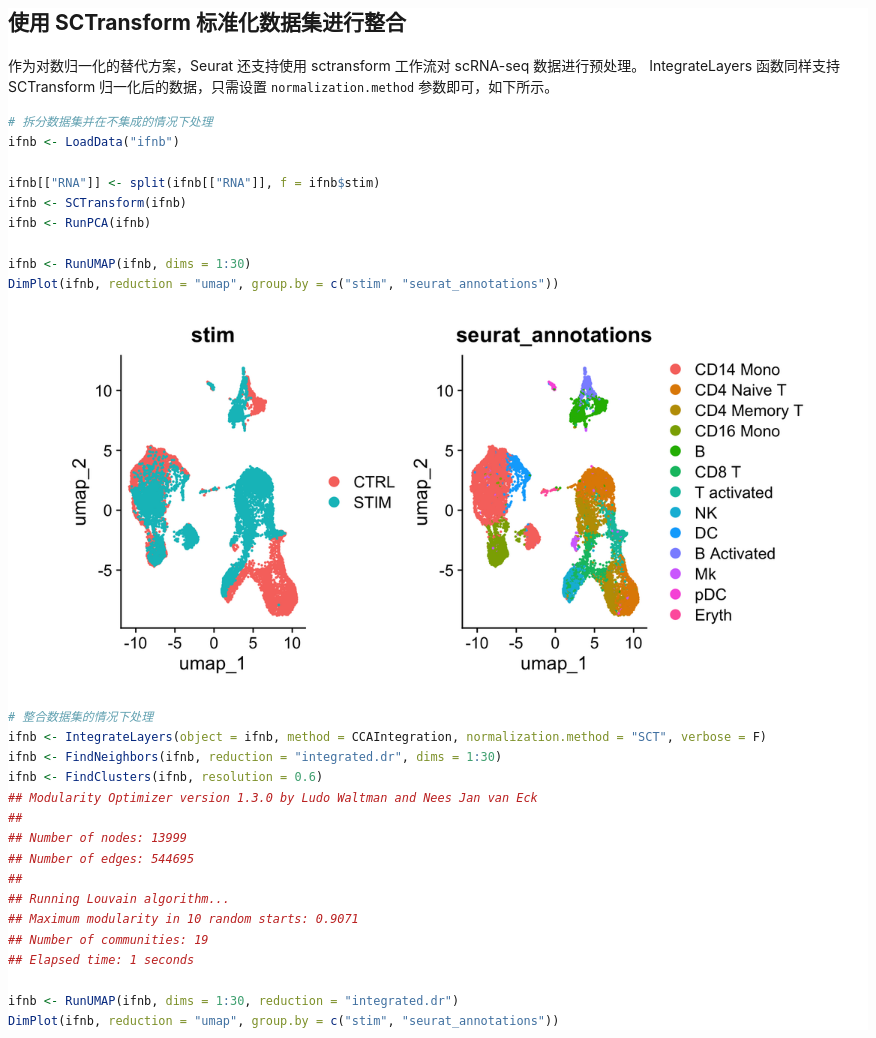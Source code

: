 
## 使用 SCTransform 标准化数据集进行整合
作为对数归一化的替代方案，Seurat 还支持使用 sctransform 工作流对 scRNA-seq 数据进行预处理。 IntegrateLayers 函数同样支持 SCTransform 归一化后的数据，只需设置 `normalization.method` 参数即可，如下所示。


``` r
# 拆分数据集并在不集成的情况下处理
ifnb <- LoadData("ifnb")

ifnb[["RNA"]] <- split(ifnb[["RNA"]], f = ifnb$stim)
ifnb <- SCTransform(ifnb)
ifnb <- RunPCA(ifnb)

ifnb <- RunUMAP(ifnb, dims = 1:30)
DimPlot(ifnb, reduction = "umap", group.by = c("stim", "seurat_annotations"))
```

<img src="01-1-4-scRNA-Seq-integration_files/figure-html/unnamed-chunk-16-1.png" width="768" style="display: block; margin: auto;" />


``` r
# 整合数据集的情况下处理
ifnb <- IntegrateLayers(object = ifnb, method = CCAIntegration, normalization.method = "SCT", verbose = F)
ifnb <- FindNeighbors(ifnb, reduction = "integrated.dr", dims = 1:30)
ifnb <- FindClusters(ifnb, resolution = 0.6)
## Modularity Optimizer version 1.3.0 by Ludo Waltman and Nees Jan van Eck
## 
## Number of nodes: 13999
## Number of edges: 544695
## 
## Running Louvain algorithm...
## Maximum modularity in 10 random starts: 0.9071
## Number of communities: 19
## Elapsed time: 1 seconds

ifnb <- RunUMAP(ifnb, dims = 1:30, reduction = "integrated.dr")
DimPlot(ifnb, reduction = "umap", group.by = c("stim", "seurat_annotations"))
```
